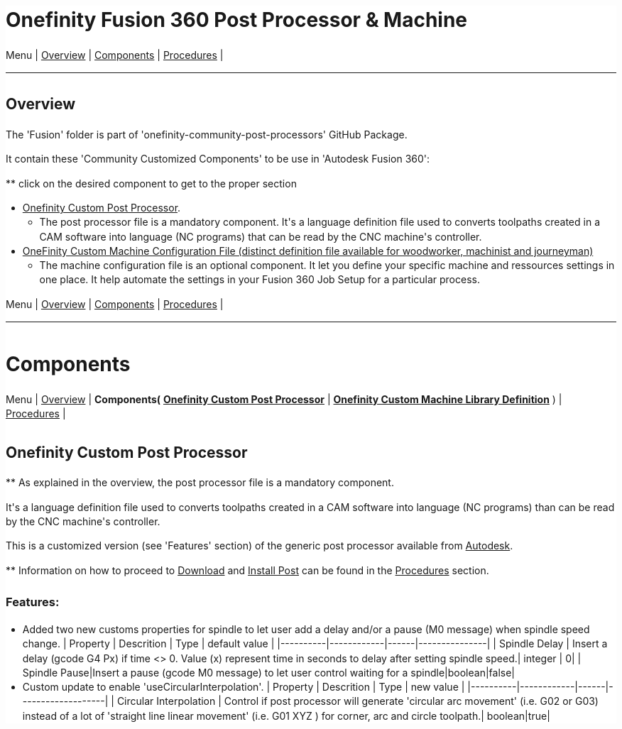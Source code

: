 # <a name="Section">Onefinity Fusion 360 Post Processor & Machine</a>

Menu | [Overview](#overview) | [Components](#components) | [Procedures](#procedures) |
__________________________
## <a name="overview">Overview</a>
The 'Fusion' folder is part of 'onefinity-community-post-processors' GitHub Package.  

It contain these 'Community Customized Components' to be use in 'Autodesk Fusion 360':

** click on the desired component to get to the proper section
- [Onefinity Custom Post Processor](#onefinity-custom-post-library-definition).
  - The post processor file is a mandatory component.  It's a language definition file used to converts toolpaths created in a CAM software into language (NC programs) that can be read by the CNC machine's controller.
- [OneFinity Custom Machine Configuration File (distinct definition file available for woodworker, machinist and journeyman)](#onefinity-custom-machine-library-definition)
  - The machine configuration file is an optional component.  It let you define your specific machine and ressources settings in one place.  It help automate the settings in your Fusion 360 Job Setup for a particular process.

Menu | [Overview](#overview) | [Components](#components) | [Procedures](#procedures) |
__________________________
# <a name="overview">Components</a>
Menu | [Overview](#overview) | **Components(** [**Onefinity Custom Post Processor**](#onefinity-custom-post-processor) | [**Onefinity Custom Machine Library Definition**](#onefinity-custom-machine-library-definition) ) | [Procedures](#procedures) |

## <a name="onefinity-custom-post-library-definition">Onefinity Custom Post Processor</a>

** As explained in the overview, the post processor file is a mandatory component.  

It's a language definition file used to converts toolpaths created in a CAM software into language (NC programs) than can be read by the CNC machine's controller.

This is a customized version (see 'Features' section) of the generic post processor available from [Autodesk](https://cam.autodesk.com/hsmposts?p=onefinity).

** Information on how to proceed to [Download](#download) and [Install Post](#install-fusion-360-post-processor) can be found in the [Procedures](#procedures) section.

### Features:

-  Added two new customs properties for spindle to let user add a delay and/or a pause (M0 message) when spindle speed change.
    | Property | Descrition | Type | default value |
    |----------|------------|------|---------------|
    | Spindle Delay | Insert a delay (gcode G4 Px) if time <> 0. Value (x) represent time in seconds to delay after setting spindle speed.| integer | 0| 
    | Spindle Pause|Insert a pause (gcode M0 message) to let user control waiting for a spindle|boolean|false|
- Custom update to enable 'useCircularInterpolation'.
    | Property | Descrition | Type | new value |
    |----------|------------|------|-------------------|
    | Circular Interpolation | Control if post processor will generate 'circular arc movement' (i.e. G02 or G03) instead of a lot of 'straight line linear movement' (i.e. G01 XYZ ) for corner, arc and circle toolpath.| boolean|true|
